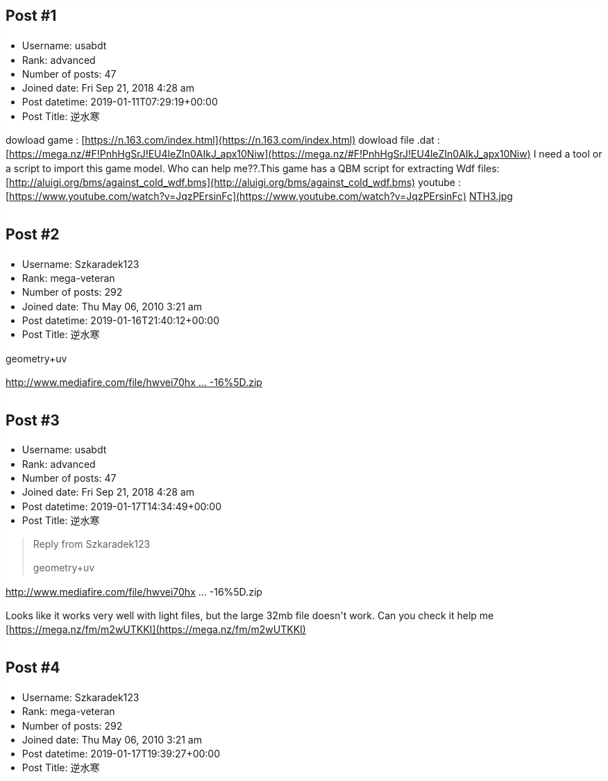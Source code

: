 ## Post #1
- Username: usabdt
- Rank: advanced
- Number of posts: 47
- Joined date: Fri Sep 21, 2018 4:28 am
- Post datetime: 2019-01-11T07:29:19+00:00
- Post Title: 逆水寒

dowload game : [https://n.163.com/index.html](https://n.163.com/index.html)
dowload file .dat : [https://mega.nz/#F!PnhHgSrJ!EU4leZIn0AIkJ_apx10Niw](https://mega.nz/#F!PnhHgSrJ!EU4leZIn0AIkJ_apx10Niw)
I need a tool or a script to import this game model. Who can help me??.This game has a QBM script for extracting Wdf files: [http://aluigi.org/bms/against_cold_wdf.bms](http://aluigi.org/bms/against_cold_wdf.bms)
youtube : [https://www.youtube.com/watch?v=JqzPErsinFc](https://www.youtube.com/watch?v=JqzPErsinFc)
[NTH3.jpg](https://xentaxbackup.github.io/file/15720_NTH3.jpg)
## Post #2
- Username: Szkaradek123
- Rank: mega-veteran
- Number of posts: 292
- Joined date: Thu May 06, 2010 3:21 am
- Post datetime: 2019-01-16T21:40:12+00:00
- Post Title: 逆水寒

geometry+uv

[http://www.mediafire.com/file/hwvei70hx ... -16%5D.zip](http://www.mediafire.com/file/hwvei70hxsei572/Blender249%5B163%5D%5Bdat%5D%5B2019-01-16%5D.zip)
## Post #3
- Username: usabdt
- Rank: advanced
- Number of posts: 47
- Joined date: Fri Sep 21, 2018 4:28 am
- Post datetime: 2019-01-17T14:34:49+00:00
- Post Title: 逆水寒

> Reply from Szkaradek123
>
> geometry+uv

http://www.mediafire.com/file/hwvei70hx ... -16%5D.zip

Looks like it works very well with light files, but the large 32mb file doesn't work. Can you check it help me
[https://mega.nz/fm/m2wUTKKI](https://mega.nz/fm/m2wUTKKI)
## Post #4
- Username: Szkaradek123
- Rank: mega-veteran
- Number of posts: 292
- Joined date: Thu May 06, 2010 3:21 am
- Post datetime: 2019-01-17T19:39:27+00:00
- Post Title: 逆水寒
